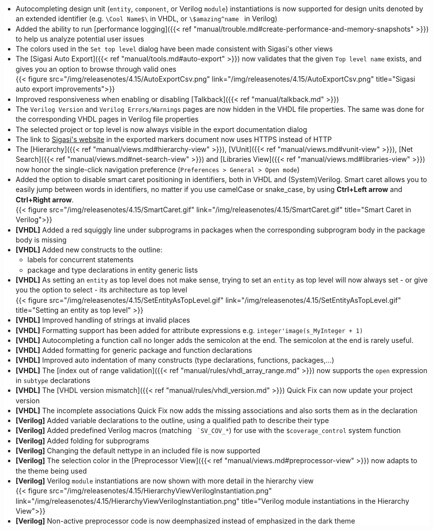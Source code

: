 * Autocompleting design unit (`entity`, `component`, or Verilog `module`) instantiations is now supported for design units denoted by an extended identifier (e.g. `\Cool Name$\` in VHDL, or `\$amazing^name ` in Verilog)
* Added the ability to run [performance logging]({{< ref "manual/trouble.md#create-performance-and-memory-snapshots" >}}) to help us analyze potential user issues
* The colors used in the `Set top level` dialog have been made consistent with Sigasi's other views
* The [Sigasi Auto Export]({{< ref "manual/tools.md#auto-export" >}}) now validates that the given `Top level name` exists, and gives you an option to browse through valid ones  
{{< figure src="/img/releasenotes/4.15/AutoExportCsv.png" link="/img/releasenotes/4.15/AutoExportCsv.png" title="Sigasi auto export improvements">}}  
* Improved responsiveness when enabling or disabling [Talkback]({{< ref "manual/talkback.md" >}})
* The `Verilog Version` and `Verilog Errors/Warnings` pages are now hidden in the VHDL file properties. The same was done for the corresponding VHDL pages in Verilog file properties
* The selected project or top level is now always visible in the export documentation dialog
* The link to [Sigasi's website](https://sigasi.com) in the exported markers document now uses HTTPS instead of HTTP
* The [Hierarchy]({{< ref "manual/views.md#hierarchy-view" >}}), [VUnit]({{< ref "manual/views.md#vunit-view" >}}), [Net Search]({{< ref "manual/views.md#net-search-view" >}}) and [Libraries View]({{< ref "manual/views.md#libraries-view" >}}) now honor the single-click navigation preference (`Preferences > General > Open mode`)
* Added the option to disable smart caret positioning in identifiers, both in VHDL and (System)Verilog. Smart caret allows you to easily jump between words in identifiers, no matter if you use camelCase or snake_case, by using **Ctrl+Left arrow** and **Ctrl+Right arrow**.  
{{< figure src="/img/releasenotes/4.15/SmartCaret.gif" link="/img/releasenotes/4.15/SmartCaret.gif" title="Smart Caret in Verilog">}}  
* **[VHDL]** Added a red squiggly line under subprograms in packages when the corresponding subprogram body in the package body is missing
* **[VHDL]** Added new constructs to the outline:
  * labels for concurrent statements
  * package and type declarations in entity generic lists
* **[VHDL]** As setting an `entity` as top level does not make sense, trying to set an `entity` as top level will now always set - or give you the option to select - its architecture as top level  
{{< figure src="/img/releasenotes/4.15/SetEntityAsTopLevel.gif" link="/img/releasenotes/4.15/SetEntityAsTopLevel.gif" title="Setting an entity as top level" >}}  
* **[VHDL]** Improved handling of strings at invalid places
* **[VHDL]** Formatting support has been added for attribute expressions e.g. `integer'image(s_MyInteger + 1)`
* **[VHDL]** Autocompleting a function call no longer adds the semicolon at the end. The semicolon at the end is rarely useful.
* **[VHDL]** Added formatting for generic package and function declarations
* **[VHDL]** Improved auto indentation of many constructs (type declarations, functions, packages,...)
* **[VHDL]** The [index out of range validation]({{< ref "manual/rules/vhdl_array_range.md" >}}) now supports the `open` expression in `subtype` declarations
* **[VHDL]** The [VHDL version mismatch]({{< ref "manual/rules/vhdl_version.md" >}}) Quick Fix can now update your project version
* **[VHDL]** The incomplete associations Quick Fix now adds the missing associations and also sorts them as in the declaration
* **[Verilog]** Added variable declarations to the outline, using a qualified path to describe their type
* **[Verilog]** Added predefined Verilog macros (matching `` `SV_COV_*``) for use with the `$coverage_control` system function
* **[Verilog]** Added folding for subprograms
* **[Verilog]** Changing the default nettype in an included file is now supported
* **[Verilog]** The selection color in the [Preprocessor View]({{< ref "manual/views.md#preprocessor-view" >}}) now adapts to the theme being used
* **[Verilog]** Verilog `module` instantiations are now shown with more detail in the hierarchy view  
{{< figure src="/img/releasenotes/4.15/HierarchyViewVerilogInstantiation.png" link="/img/releasenotes/4.15/HierarchyViewVerilogInstantiation.png" title="Verilog module instantiations in the Hierarchy View">}}  
* **[Verilog]** Non-active preprocessor code is now deemphasized instead of emphasized in the dark theme